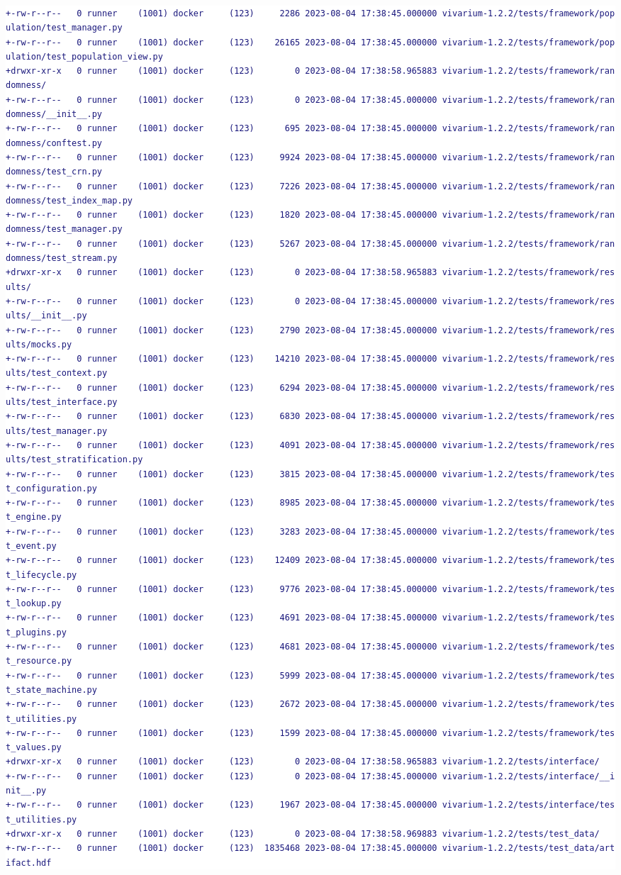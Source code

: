```diff
+-rw-r--r--   0 runner    (1001) docker     (123)     2286 2023-08-04 17:38:45.000000 vivarium-1.2.2/tests/framework/population/test_manager.py
+-rw-r--r--   0 runner    (1001) docker     (123)    26165 2023-08-04 17:38:45.000000 vivarium-1.2.2/tests/framework/population/test_population_view.py
+drwxr-xr-x   0 runner    (1001) docker     (123)        0 2023-08-04 17:38:58.965883 vivarium-1.2.2/tests/framework/randomness/
+-rw-r--r--   0 runner    (1001) docker     (123)        0 2023-08-04 17:38:45.000000 vivarium-1.2.2/tests/framework/randomness/__init__.py
+-rw-r--r--   0 runner    (1001) docker     (123)      695 2023-08-04 17:38:45.000000 vivarium-1.2.2/tests/framework/randomness/conftest.py
+-rw-r--r--   0 runner    (1001) docker     (123)     9924 2023-08-04 17:38:45.000000 vivarium-1.2.2/tests/framework/randomness/test_crn.py
+-rw-r--r--   0 runner    (1001) docker     (123)     7226 2023-08-04 17:38:45.000000 vivarium-1.2.2/tests/framework/randomness/test_index_map.py
+-rw-r--r--   0 runner    (1001) docker     (123)     1820 2023-08-04 17:38:45.000000 vivarium-1.2.2/tests/framework/randomness/test_manager.py
+-rw-r--r--   0 runner    (1001) docker     (123)     5267 2023-08-04 17:38:45.000000 vivarium-1.2.2/tests/framework/randomness/test_stream.py
+drwxr-xr-x   0 runner    (1001) docker     (123)        0 2023-08-04 17:38:58.965883 vivarium-1.2.2/tests/framework/results/
+-rw-r--r--   0 runner    (1001) docker     (123)        0 2023-08-04 17:38:45.000000 vivarium-1.2.2/tests/framework/results/__init__.py
+-rw-r--r--   0 runner    (1001) docker     (123)     2790 2023-08-04 17:38:45.000000 vivarium-1.2.2/tests/framework/results/mocks.py
+-rw-r--r--   0 runner    (1001) docker     (123)    14210 2023-08-04 17:38:45.000000 vivarium-1.2.2/tests/framework/results/test_context.py
+-rw-r--r--   0 runner    (1001) docker     (123)     6294 2023-08-04 17:38:45.000000 vivarium-1.2.2/tests/framework/results/test_interface.py
+-rw-r--r--   0 runner    (1001) docker     (123)     6830 2023-08-04 17:38:45.000000 vivarium-1.2.2/tests/framework/results/test_manager.py
+-rw-r--r--   0 runner    (1001) docker     (123)     4091 2023-08-04 17:38:45.000000 vivarium-1.2.2/tests/framework/results/test_stratification.py
+-rw-r--r--   0 runner    (1001) docker     (123)     3815 2023-08-04 17:38:45.000000 vivarium-1.2.2/tests/framework/test_configuration.py
+-rw-r--r--   0 runner    (1001) docker     (123)     8985 2023-08-04 17:38:45.000000 vivarium-1.2.2/tests/framework/test_engine.py
+-rw-r--r--   0 runner    (1001) docker     (123)     3283 2023-08-04 17:38:45.000000 vivarium-1.2.2/tests/framework/test_event.py
+-rw-r--r--   0 runner    (1001) docker     (123)    12409 2023-08-04 17:38:45.000000 vivarium-1.2.2/tests/framework/test_lifecycle.py
+-rw-r--r--   0 runner    (1001) docker     (123)     9776 2023-08-04 17:38:45.000000 vivarium-1.2.2/tests/framework/test_lookup.py
+-rw-r--r--   0 runner    (1001) docker     (123)     4691 2023-08-04 17:38:45.000000 vivarium-1.2.2/tests/framework/test_plugins.py
+-rw-r--r--   0 runner    (1001) docker     (123)     4681 2023-08-04 17:38:45.000000 vivarium-1.2.2/tests/framework/test_resource.py
+-rw-r--r--   0 runner    (1001) docker     (123)     5999 2023-08-04 17:38:45.000000 vivarium-1.2.2/tests/framework/test_state_machine.py
+-rw-r--r--   0 runner    (1001) docker     (123)     2672 2023-08-04 17:38:45.000000 vivarium-1.2.2/tests/framework/test_utilities.py
+-rw-r--r--   0 runner    (1001) docker     (123)     1599 2023-08-04 17:38:45.000000 vivarium-1.2.2/tests/framework/test_values.py
+drwxr-xr-x   0 runner    (1001) docker     (123)        0 2023-08-04 17:38:58.965883 vivarium-1.2.2/tests/interface/
+-rw-r--r--   0 runner    (1001) docker     (123)        0 2023-08-04 17:38:45.000000 vivarium-1.2.2/tests/interface/__init__.py
+-rw-r--r--   0 runner    (1001) docker     (123)     1967 2023-08-04 17:38:45.000000 vivarium-1.2.2/tests/interface/test_utilities.py
+drwxr-xr-x   0 runner    (1001) docker     (123)        0 2023-08-04 17:38:58.969883 vivarium-1.2.2/tests/test_data/
+-rw-r--r--   0 runner    (1001) docker     (123)  1835468 2023-08-04 17:38:45.000000 vivarium-1.2.2/tests/test_data/artifact.hdf
```